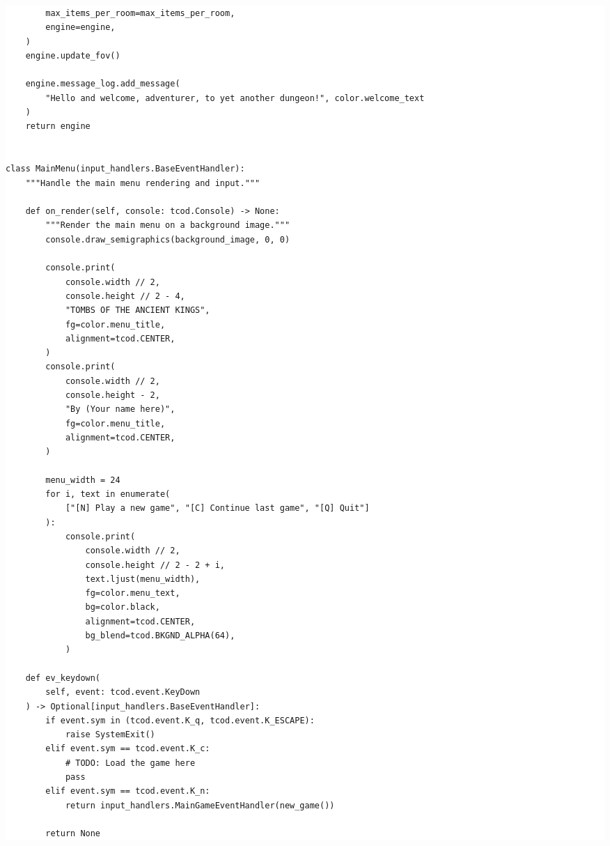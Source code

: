 ```py3
        max_items_per_room=max_items_per_room,
        engine=engine,
    )
    engine.update_fov()

    engine.message_log.add_message(
        "Hello and welcome, adventurer, to yet another dungeon!", color.welcome_text
    )
    return engine


class MainMenu(input_handlers.BaseEventHandler):
    """Handle the main menu rendering and input."""

    def on_render(self, console: tcod.Console) -> None:
        """Render the main menu on a background image."""
        console.draw_semigraphics(background_image, 0, 0)

        console.print(
            console.width // 2,
            console.height // 2 - 4,
            "TOMBS OF THE ANCIENT KINGS",
            fg=color.menu_title,
            alignment=tcod.CENTER,
        )
        console.print(
            console.width // 2,
            console.height - 2,
            "By (Your name here)",
            fg=color.menu_title,
            alignment=tcod.CENTER,
        )

        menu_width = 24
        for i, text in enumerate(
            ["[N] Play a new game", "[C] Continue last game", "[Q] Quit"]
        ):
            console.print(
                console.width // 2,
                console.height // 2 - 2 + i,
                text.ljust(menu_width),
                fg=color.menu_text,
                bg=color.black,
                alignment=tcod.CENTER,
                bg_blend=tcod.BKGND_ALPHA(64),
            )

    def ev_keydown(
        self, event: tcod.event.KeyDown
    ) -> Optional[input_handlers.BaseEventHandler]:
        if event.sym in (tcod.event.K_q, tcod.event.K_ESCAPE):
            raise SystemExit()
        elif event.sym == tcod.event.K_c:
            # TODO: Load the game here
            pass
        elif event.sym == tcod.event.K_n:
            return input_handlers.MainGameEventHandler(new_game())

        return None
```
